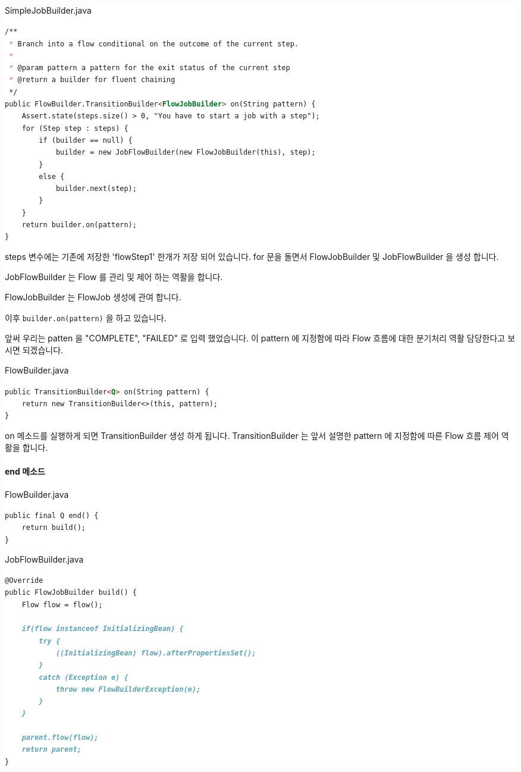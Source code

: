 SimpleJobBuilder.java
```markdown
/**
 * Branch into a flow conditional on the outcome of the current step.
 * 
 * @param pattern a pattern for the exit status of the current step
 * @return a builder for fluent chaining
 */
public FlowBuilder.TransitionBuilder<FlowJobBuilder> on(String pattern) {
    Assert.state(steps.size() > 0, "You have to start a job with a step");
    for (Step step : steps) {
        if (builder == null) {
            builder = new JobFlowBuilder(new FlowJobBuilder(this), step);
        }
        else {
            builder.next(step);
        }
    }
    return builder.on(pattern);
}
```

steps 변수에는 기존에 저장한 'flowStep1' 한개가 저장 되어 있습니다. for 문을 돌면서 FlowJobBuilder 및 JobFlowBuilder 을 생성 합니다.

JobFlowBuilder 는 Flow 를 관리 및 제어 하는 역활을 합니다.

FlowJobBuilder 는 FlowJob 생성에 관여 합니다.

이후 ``builder.on(pattern)`` 을 하고 있습니다.

앞써 우리는 patten 을 "COMPLETE", "FAILED" 로 입력 했었습니다. 이 pattern 에 지정함에 따라 Flow 흐름에 대한 분기처리 역활 담당한다고 보시면 되겠습니다.

FlowBuilder.java
```markdown
public TransitionBuilder<Q> on(String pattern) {
    return new TransitionBuilder<>(this, pattern);
}
```
on 메소드를 실행하게 되면 TransitionBuilder 생성 하게 됩니다. TransitionBuilder 는 앞서 설명한 pattern 에 지정함에 따른 Flow 흐름 제어 역활을 합니다.


#### end 메소드
FlowBuilder.java
```markdown
public final Q end() {
    return build();
}
```

JobFlowBuilder.java
```markdown
@Override
public FlowJobBuilder build() {
    Flow flow = flow();

    if(flow instanceof InitializingBean) {
        try {
            ((InitializingBean) flow).afterPropertiesSet();
        }
        catch (Exception e) {
            throw new FlowBuilderException(e);
        }
    }

    parent.flow(flow);
    return parent;
}
```